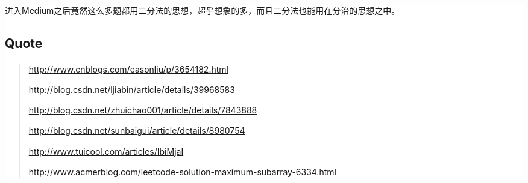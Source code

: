 进入Medium之后竟然这么多题都用二分法的思想，超乎想象的多，而且二分法也能用在分治的思想之中。

## Quote

> http://www.cnblogs.com/easonliu/p/3654182.html
> 
> http://blog.csdn.net/ljiabin/article/details/39968583
> 
> http://blog.csdn.net/zhuichao001/article/details/7843888
> 
> http://blog.csdn.net/sunbaigui/article/details/8980754
> 
> http://www.tuicool.com/articles/IbiMjaI
> 
> http://www.acmerblog.com/leetcode-solution-maximum-subarray-6334.html